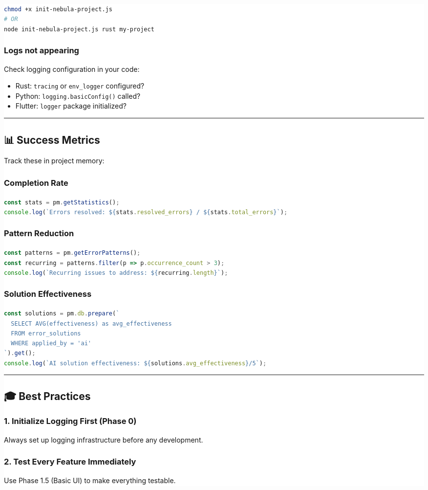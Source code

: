 ```bash
chmod +x init-nebula-project.js
# OR
node init-nebula-project.js rust my-project
```

### Logs not appearing

Check logging configuration in your code:
- Rust: `tracing` or `env_logger` configured?
- Python: `logging.basicConfig()` called?
- Flutter: `logger` package initialized?

---

## 📊 Success Metrics

Track these in project memory:

### Completion Rate
```javascript
const stats = pm.getStatistics();
console.log(`Errors resolved: ${stats.resolved_errors} / ${stats.total_errors}`);
```

### Pattern Reduction
```javascript
const patterns = pm.getErrorPatterns();
const recurring = patterns.filter(p => p.occurrence_count > 3);
console.log(`Recurring issues to address: ${recurring.length}`);
```

### Solution Effectiveness
```javascript
const solutions = pm.db.prepare(`
  SELECT AVG(effectiveness) as avg_effectiveness
  FROM error_solutions
  WHERE applied_by = 'ai'
`).get();
console.log(`AI solution effectiveness: ${solutions.avg_effectiveness}/5`);
```

---

## 🎓 Best Practices

### 1. Initialize Logging First (Phase 0)
Always set up logging infrastructure before any development.

### 2. Test Every Feature Immediately
Use Phase 1.5 (Basic UI) to make everything testable.
